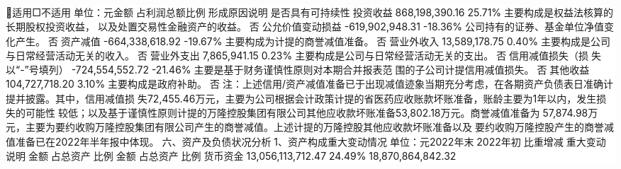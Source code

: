 适用□不适用
单位：元金额
占利润总额比例
形成原因说明
是否具有可持续性
投资收益
868,198,390.16
25.71%
主要构成是权益法核算的长期股权投资收益，
以及处置交易性金融资产的收益。
否
公允价值变动损益
-619,902,948.31
-18.36%
公司持有的证券、基金单位净值变化产生。
否
资产减值
-664,338,618.92
-19.67%
主要构成为计提的商誉减值准备。
否
营业外收入
13,589,178.75
0.40%
主要构成是公司与日常经营活动无关的收入。
否
营业外支出
7,865,941.15
0.23%
主要构成是公司与日常经营活动无关的支出。
否
信用减值损失（损
失以“-”号填列）
-724,554,552.72
-21.46%
主要是基于财务谨慎性原则对本期合并报表范
围的子公司计提信用减值损失。
否
其他收益
104,727,718.20
3.10%
主要构成是政府补助。
否
注：上述信用/资产减值准备已于出现减值迹象当期充分考虑，在各期资产负债表日准确计提并披露。其中，信用减值损
失72,455.46万元，主要为公司根据会计政策计提的省医药应收账款坏账准备，账龄主要为1年以内，发生损失的可能性
较低；以及基于谨慎性原则计提的万隆控股集团有限公司其他应收款坏账准备53,802.18万元。商誉减值准备为
57,874.98万元，主要为要约收购万隆控股集团有限公司产生的商誉减值。上述计提的万隆控股其他应收款坏账准备以及
要约收购万隆控股产生的商誉减值准备已在2022年半年报中体现。
六、资产及负债状况分析
1、资产构成重大变动情况
单位：元2022年末
2022年初
比重增减
重大变动说明
金额
占总资产
比例
金额
占总资产
比例
货币资金
13,056,113,712.47
24.49%
18,870,864,842.32